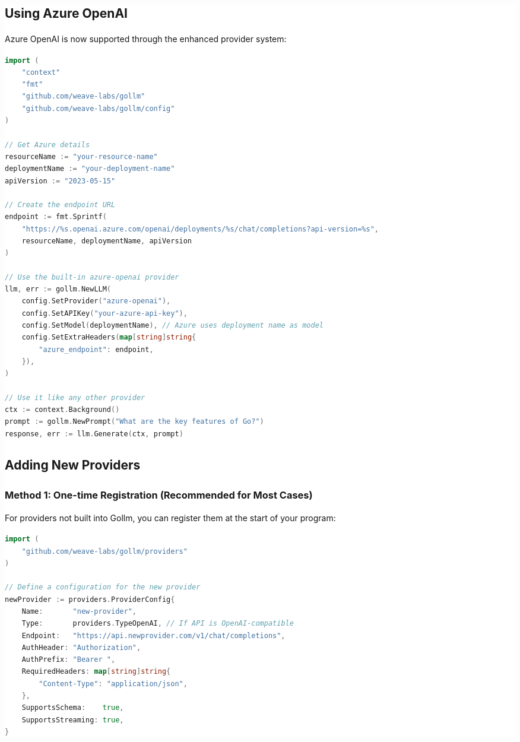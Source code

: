 ## Using Azure OpenAI

Azure OpenAI is now supported through the enhanced provider system:

```go
import (
    "context"
    "fmt"
    "github.com/weave-labs/gollm"
    "github.com/weave-labs/gollm/config"
)

// Get Azure details
resourceName := "your-resource-name"
deploymentName := "your-deployment-name"
apiVersion := "2023-05-15"

// Create the endpoint URL
endpoint := fmt.Sprintf(
    "https://%s.openai.azure.com/openai/deployments/%s/chat/completions?api-version=%s", 
    resourceName, deploymentName, apiVersion
)

// Use the built-in azure-openai provider
llm, err := gollm.NewLLM(
    config.SetProvider("azure-openai"),
    config.SetAPIKey("your-azure-api-key"),
    config.SetModel(deploymentName), // Azure uses deployment name as model
    config.SetExtraHeaders(map[string]string{
        "azure_endpoint": endpoint,
    }),
)

// Use it like any other provider
ctx := context.Background()
prompt := gollm.NewPrompt("What are the key features of Go?")
response, err := llm.Generate(ctx, prompt)
```

## Adding New Providers

### Method 1: One-time Registration (Recommended for Most Cases)

For providers not built into Gollm, you can register them at the start of your program:

```go
import (
    "github.com/weave-labs/gollm/providers"
)

// Define a configuration for the new provider
newProvider := providers.ProviderConfig{
    Name:       "new-provider",
    Type:       providers.TypeOpenAI, // If API is OpenAI-compatible
    Endpoint:   "https://api.newprovider.com/v1/chat/completions",
    AuthHeader: "Authorization",
    AuthPrefix: "Bearer ",
    RequiredHeaders: map[string]string{
        "Content-Type": "application/json",
    },
    SupportsSchema:    true,
    SupportsStreaming: true,
}
```